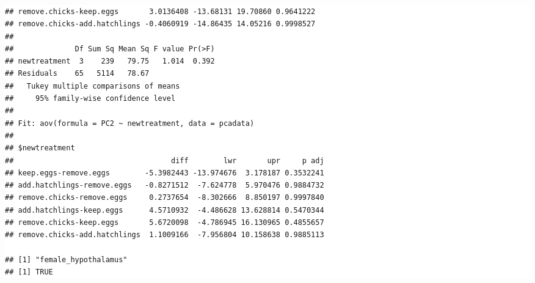     ## remove.chicks-keep.eggs       3.0136408 -13.68131 19.70860 0.9641222
    ## remove.chicks-add.hatchlings -0.4060919 -14.86435 14.05216 0.9998527
    ## 
    ##              Df Sum Sq Mean Sq F value Pr(>F)
    ## newtreatment  3    239   79.75   1.014  0.392
    ## Residuals    65   5114   78.67               
    ##   Tukey multiple comparisons of means
    ##     95% family-wise confidence level
    ## 
    ## Fit: aov(formula = PC2 ~ newtreatment, data = pcadata)
    ## 
    ## $newtreatment
    ##                                    diff        lwr       upr     p adj
    ## keep.eggs-remove.eggs        -5.3982443 -13.974676  3.178187 0.3532241
    ## add.hatchlings-remove.eggs   -0.8271512  -7.624778  5.970476 0.9884732
    ## remove.chicks-remove.eggs     0.2737654  -8.302666  8.850197 0.9997840
    ## add.hatchlings-keep.eggs      4.5710932  -4.486628 13.628814 0.5470344
    ## remove.chicks-keep.eggs       5.6720098  -4.786945 16.130965 0.4855657
    ## remove.chicks-add.hatchlings  1.1009166  -7.956804 10.158638 0.9885113

    ## [1] "female_hypothalamus"
    ## [1] TRUE

